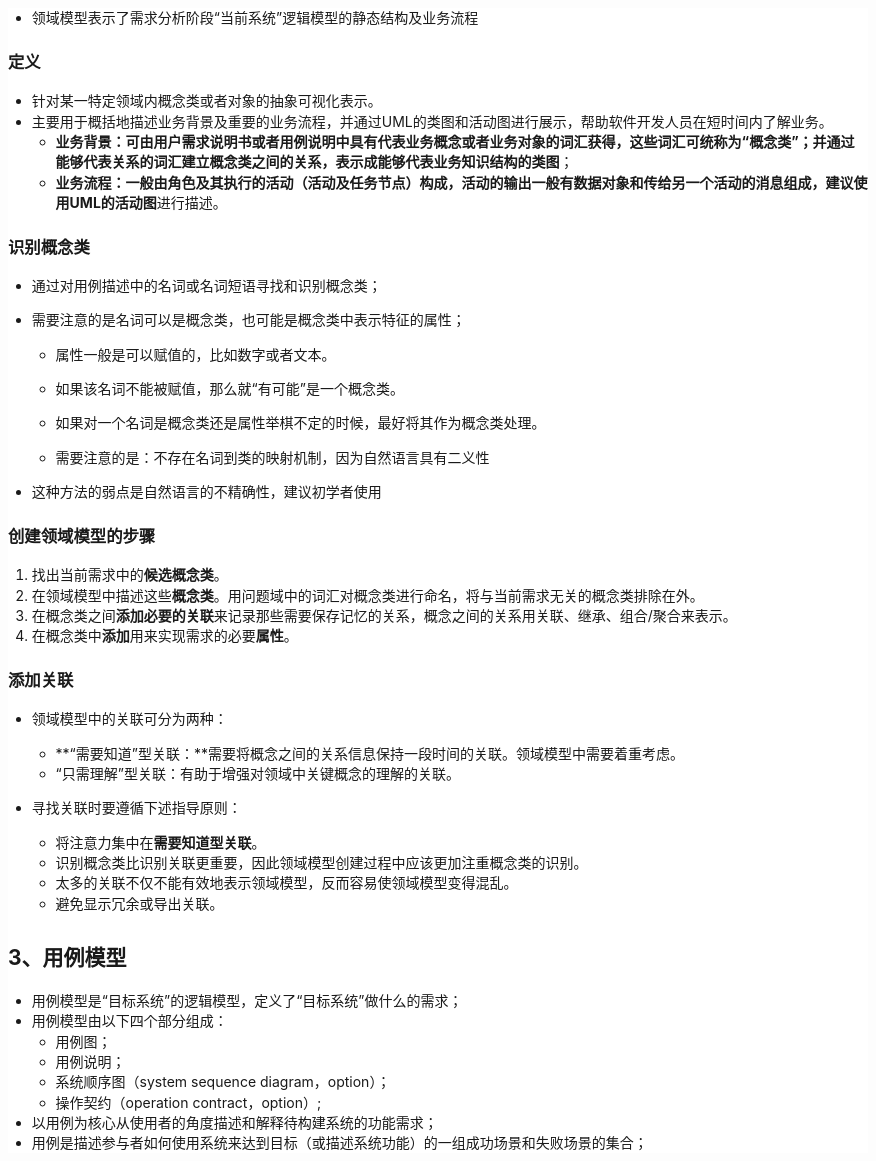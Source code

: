 + 领域模型表示了需求分析阶段“当前系统”逻辑模型的静态结构及业务流程

### 定义

+ 针对某一特定领域内概念类或者对象的抽象可视化表示。
+ 主要用于概括地描述业务背景及重要的业务流程，并通过UML的类图和活动图进行展示，帮助软件开发人员在短时间内了解业务。
  + **业务背景：**可由用户需求说明书或者用例说明中具有代表业务概念或者业务对象的词汇获得，这些词汇可统称为“概念类”；并通过能够代表关系的词汇建立概念类之间的关系，表示成能够代表业务知识结构的**类图**；
  + **业务流程：**一般由角色及其执行的活动（活动及任务节点）构成，活动的输出一般有数据对象和传给另一个活动的消息组成，建议使用UML的**活动图**进行描述。

### 识别概念类

+ 通过对用例描述中的名词或名词短语寻找和识别概念类；
+ 需要注意的是名词可以是概念类，也可能是概念类中表示特征的属性；

  + 属性一般是可以赋值的，比如数字或者文本。

  + 如果该名词不能被赋值，那么就“有可能”是一个概念类。

  + 如果对一个名词是概念类还是属性举棋不定的时候，最好将其作为概念类处理。

  + 需要注意的是：不存在名词到类的映射机制，因为自然语言具有二义性
+ 这种方法的弱点是自然语言的不精确性，建议初学者使用

### 创建领域模型的步骤

1. 找出当前需求中的**候选概念类**。
2. 在领域模型中描述这些**概念类**。用问题域中的词汇对概念类进行命名，将与当前需求无关的概念类排除在外。
3. 在概念类之间**添加必要的关联**来记录那些需要保存记忆的关系，概念之间的关系用关联、继承、组合/聚合来表示。
4. 在概念类中**添加**用来实现需求的必要**属性**。

### 添加关联

+ 领域模型中的关联可分为两种：
  + **“需要知道”型关联：**需要将概念之间的关系信息保持一段时间的关联。领域模型中需要着重考虑。
  + “只需理解”型关联：有助于增强对领域中关键概念的理解的关联。

+ 寻找关联时要遵循下述指导原则：
  + 将注意力集中在**需要知道型关联**。
  + 识别概念类比识别关联更重要，因此领域模型创建过程中应该更加注重概念类的识别。
  + 太多的关联不仅不能有效地表示领域模型，反而容易使领域模型变得混乱。
  + 避免显示冗余或导出关联。

## 3、用例模型

+ 用例模型是“目标系统”的逻辑模型，定义了“目标系统”做什么的需求；
+ 用例模型由以下四个部分组成：
  + 用例图；
  + 用例说明；
  + 系统顺序图（system sequence diagram，option）；
  + 操作契约（operation contract，option）;
+ 以用例为核心从使用者的角度描述和解释待构建系统的功能需求；
+ 用例是描述参与者如何使用系统来达到目标（或描述系统功能）的一组成功场景和失败场景的集合；
